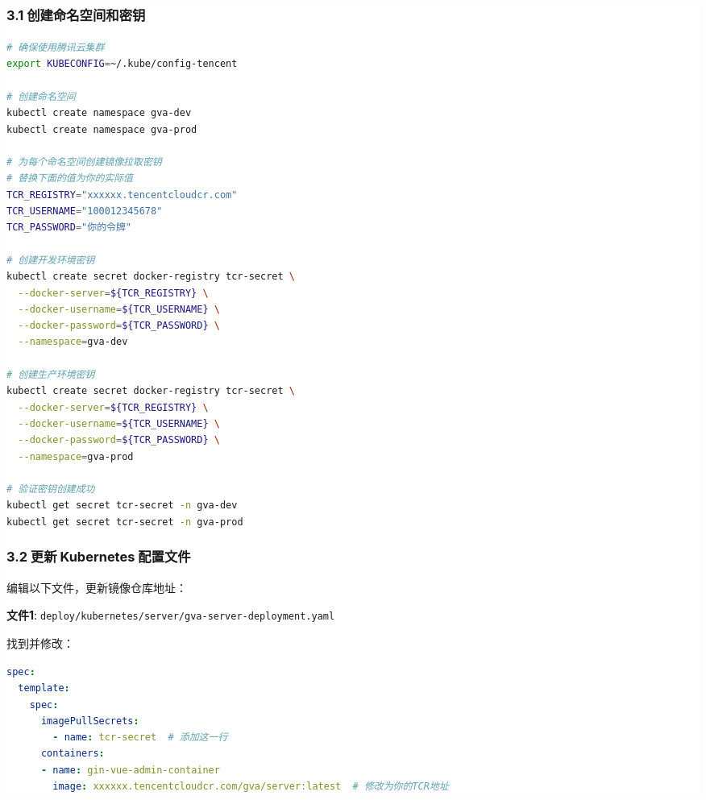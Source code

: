 ### 3.1 创建命名空间和密钥

```bash
# 确保使用腾讯云集群
export KUBECONFIG=~/.kube/config-tencent

# 创建命名空间
kubectl create namespace gva-dev
kubectl create namespace gva-prod

# 为每个命名空间创建镜像拉取密钥
# 替换下面的值为你的实际值
TCR_REGISTRY="xxxxxx.tencentcloudcr.com"
TCR_USERNAME="100012345678"
TCR_PASSWORD="你的令牌"

# 创建开发环境密钥
kubectl create secret docker-registry tcr-secret \
  --docker-server=${TCR_REGISTRY} \
  --docker-username=${TCR_USERNAME} \
  --docker-password=${TCR_PASSWORD} \
  --namespace=gva-dev

# 创建生产环境密钥
kubectl create secret docker-registry tcr-secret \
  --docker-server=${TCR_REGISTRY} \
  --docker-username=${TCR_USERNAME} \
  --docker-password=${TCR_PASSWORD} \
  --namespace=gva-prod

# 验证密钥创建成功
kubectl get secret tcr-secret -n gva-dev
kubectl get secret tcr-secret -n gva-prod
```

### 3.2 更新 Kubernetes 配置文件

编辑以下文件，更新镜像仓库地址：

**文件1**: `deploy/kubernetes/server/gva-server-deployment.yaml`

找到并修改：
```yaml
spec:
  template:
    spec:
      imagePullSecrets:
        - name: tcr-secret  # 添加这一行
      containers:
      - name: gin-vue-admin-container
        image: xxxxxx.tencentcloudcr.com/gva/server:latest  # 修改为你的TCR地址
```
